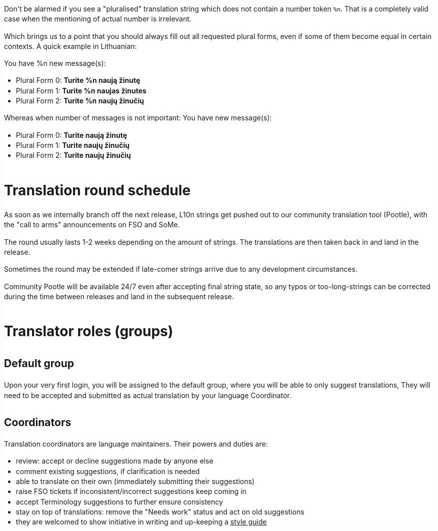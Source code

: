 Don't be alarmed if you see a "pluralised" translation string which does not contain a number token `%n`. That is a completely valid case when the mentioning of actual number is irrelevant.

Which brings us to a point that you should always fill out all requested plural forms, even if some of them become equal in certain contexts. A quick example in Lithuanian:

You have %n new message(s):

  - Plural Form 0: **Turite %n naują žinutę**
  - Plural Form 1: **Turite %n naujas žinutes**
  - Plural Form 2: **Turite %n naujų žinučių**

Whereas when number of messages is not important: You have new message(s):

  - Plural Form 0: **Turite naują žinutę**
  - Plural Form 1: **Turite naujų žinučių**
  - Plural Form 2: **Turite naujų žinučių**

# Translation round schedule

As soon as we internally branch off the next release, L10n strings get pushed out to our community translation tool (Pootle), with the "call to arms" announcements on FSO and SoMe.

The round usually lasts 1-2 weeks depending on the amount of strings. The translations are then taken back in and land in the release.

Sometimes the round may be extended if late-comer strings arrive due to any development circumstances.

Community Pootle will be available 24/7 even after accepting final string state, so any typos or too-long-strings can be corrected during the time between releases and land in the subsequent release.

# Translator roles (groups)

## Default group

Upon your very first login, you will be assigned to the default group, where you will be able to only suggest translations, They will need to be accepted and submitted as actual translation by your language Coordinator.

## Coordinators

Translation coordinators are language maintainers. Their powers and duties are:

  - review: accept or decline suggestions made by anyone else
  - comment existing suggestions, if clarification is needed
  - able to translate on their own (immediately submitting their suggestions)
  - raise FSO tickets if inconsistent/incorrect suggestions keep coming in
  - accept Terminology suggestions to further ensure consistency
  - stay on top of translations: remove the "Needs work" status and act on old suggestions
  - they are welcomed to show initiative in writing and up-keeping a [style guide](/Develop/L10n/Style_Guides)
